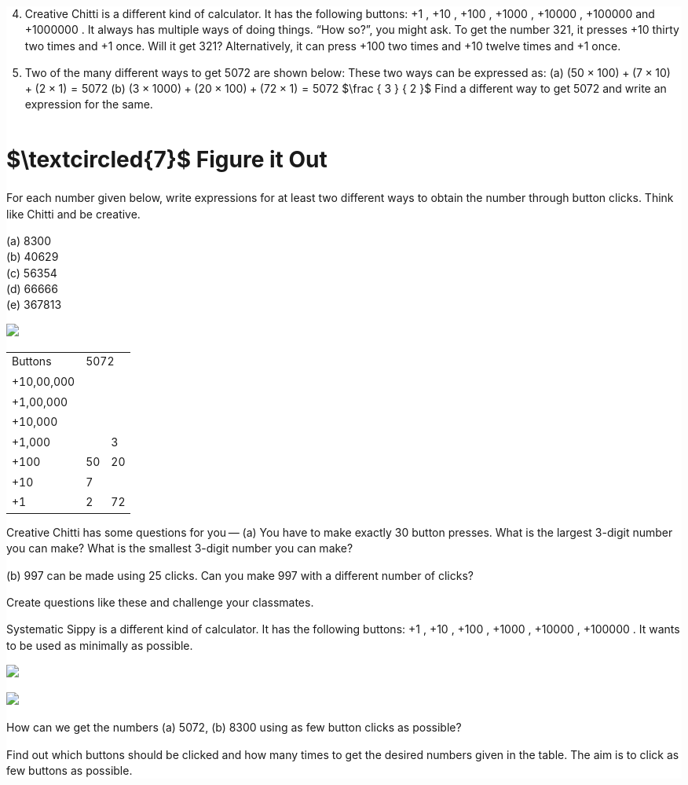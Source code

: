 4. Creative Chitti is a different kind of calculator. It has the following buttons: $+ 1$ , $+ 1 0$ , $+ 1 0 0$ , $+ 1 0 0 0$ , $+ 1 0 0 0 0$ , $+ 1 0 0 0 0 0$ and $+ 1 0 0 0 0 0 0$ . It always has multiple ways of doing things. “How so?”, you might ask. To get the number 321, it presses $+ 1 0$ thirty two times and $+ 1$ once. Will it get 321? Alternatively, it can press $+ 1 0 0$ two times and $+ 1 0$ twelve times and $+ 1$ once.

5. Two of the many different ways to get 5072 are shown below: These two ways can be expressed as: (a) $( 5 0 \times 1 0 0 ) + ( 7 \times 1 0 ) + ( 2 \times 1 ) = 5 0 7 2$ (b) $( 3 { \times } 1 0 0 0 ) + ( 2 0 { \times } 1 0 0 ) + ( 7 2 { \times } 1 ) = 5 0 7 2$ $\frac { 3 } { 2 }$ Find a different way to get 5072 and write an expression for the same.

# $\textcircled{7}$ Figure it Out

For each number given below, write expressions for at least two different ways to obtain the number through button clicks. Think like Chitti and be creative.

(a) 8300   
(b) 40629   
(c) 56354   
(d) 66666   
(e) 367813

![](images/40c181ace3fb54336eabb93aaea9b7df22e65447576aea9c3afbfb133b5d621e.jpg)

<table><tr><td rowspan=1 colspan=1>Buttons</td><td rowspan=1 colspan=2>5072</td></tr><tr><td rowspan=1 colspan=1>+10,00,000</td><td rowspan=1 colspan=1></td><td rowspan=1 colspan=1></td></tr><tr><td rowspan=1 colspan=1>+1,00,000</td><td rowspan=1 colspan=1></td><td rowspan=1 colspan=1></td></tr><tr><td rowspan=1 colspan=1>+10,000</td><td rowspan=1 colspan=1></td><td rowspan=1 colspan=1></td></tr><tr><td rowspan=1 colspan=1>+1,000</td><td rowspan=1 colspan=1></td><td rowspan=1 colspan=1>3</td></tr><tr><td rowspan=1 colspan=1>+100</td><td rowspan=1 colspan=1>50</td><td rowspan=1 colspan=1>20</td></tr><tr><td rowspan=1 colspan=1>+10</td><td rowspan=1 colspan=1>7</td><td rowspan=1 colspan=1></td></tr><tr><td rowspan=1 colspan=1>+1</td><td rowspan=1 colspan=1>2</td><td rowspan=1 colspan=1>72</td></tr></table>

Creative Chitti has some questions for you — (a) You have to make exactly 30 button presses. What is the largest 3-digit number you can make? What is the smallest 3-digit number you can make?

(b) 997 can be made using 25 clicks. Can you make 997 with a different number of clicks?

Create questions like these and challenge your classmates.

Systematic Sippy is a different kind of calculator. It has the following buttons: $+ 1$ , $+ 1 0$ , $+ 1 0 0$ , $+ 1 0 0 0$ , $+ 1 0 0 0 0$ , $+ 1 0 0 0 0 0$ . It wants to be used as minimally as possible.

![](images/9ca673db383b9b69e120046f65f33ac3c04b719b902c2fb2c8df41247dcbd24a.jpg)

![](images/6c6b54412b6b97521737e830862c7d677ecbaf96fb16828d3d4be9144b9bac0d.jpg)

How can we get the numbers (a) 5072, (b) 8300 using as few button clicks as possible?

Find out which buttons should be clicked and how many times to get the desired numbers given in the table. The aim is to click as few buttons as possible.
